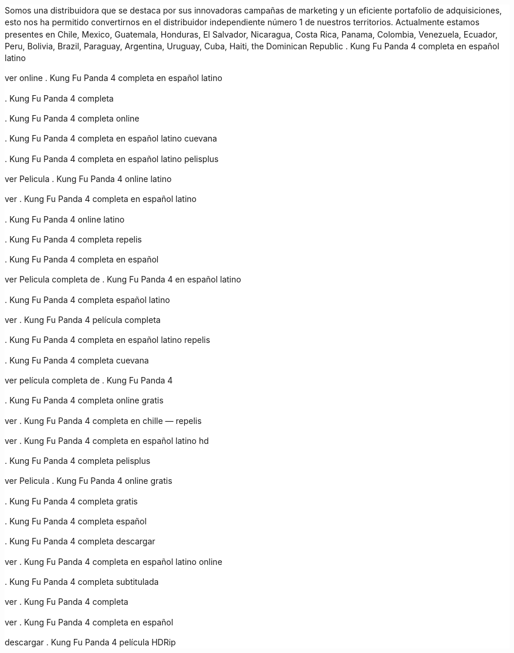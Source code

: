 Somos una distribuidora que se destaca por sus innovadoras campañas de marketing y un eficiente portafolio de adquisiciones, esto nos ha permitido convertirnos en el distribuidor independiente número 1 de nuestros territorios. Actualmente estamos presentes en Chile, Mexico, Guatemala, Honduras, El Salvador, Nicaragua, Costa Rica, Panama, Colombia, Venezuela, Ecuador, Peru, Bolivia, Brazil, Paraguay, Argentina, Uruguay, Cuba, Haiti, the Dominican Republic
. Kung Fu Panda 4 completa en español latino

ver online . Kung Fu Panda 4 completa en español latino

. Kung Fu Panda 4 completa

. Kung Fu Panda 4 completa online

. Kung Fu Panda 4 completa en español latino cuevana

. Kung Fu Panda 4 completa en español latino pelisplus

ver Pelicula . Kung Fu Panda 4 online latino

ver . Kung Fu Panda 4 completa en español latino

. Kung Fu Panda 4 online latino

. Kung Fu Panda 4 completa repelis

. Kung Fu Panda 4 completa en español

ver Pelicula completa de . Kung Fu Panda 4 en español latino

. Kung Fu Panda 4 completa español latino

ver . Kung Fu Panda 4 película completa

. Kung Fu Panda 4 completa en español latino repelis

. Kung Fu Panda 4 completa cuevana

ver película completa de . Kung Fu Panda 4

. Kung Fu Panda 4 completa online gratis

ver . Kung Fu Panda 4 completa en chille — repelis

ver . Kung Fu Panda 4 completa en español latino hd

. Kung Fu Panda 4 completa pelisplus

ver Pelicula . Kung Fu Panda 4 online gratis

. Kung Fu Panda 4 completa gratis

. Kung Fu Panda 4 completa español

. Kung Fu Panda 4 completa descargar

ver . Kung Fu Panda 4 completa en español latino online

. Kung Fu Panda 4 completa subtitulada

ver . Kung Fu Panda 4 completa

ver . Kung Fu Panda 4 completa en español

descargar . Kung Fu Panda 4 película HDRip
